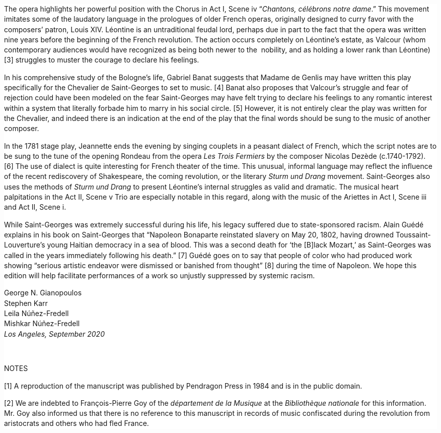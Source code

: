 The opera highlights her powerful position with the Chorus in Act I, Scene iv “_Chantons, célébrons notre dame_.” This movement imitates some of the laudatory language in the prologues of older French operas, originally designed to curry favor with the composers’ patron, Louis XIV. Léontine is an untraditional feudal lord, perhaps due in part to the fact that the opera was written nine years before the beginning of the French revolution. The action occurs completely on Léontine’s estate, as Valcour (whom contemporary audiences would have recognized as being both newer to the&nbsp; nobility, and as holding a lower rank than Léontine) [3] struggles to muster the courage to declare his feelings.   
  
In his comprehensive study of the Bologne’s life, Gabriel Banat suggests that Madame de Genlis may have written this play specifically for the Chevalier de Saint-Georges to set to music. [4] Banat also proposes that Valcour’s struggle and fear of rejection could have been modeled on the fear Saint-Georges may have felt trying to declare his feelings to any romantic interest within a system that literally forbade him to marry in his social circle. [5] However, it is not entirely clear the play was written for the Chevalier, and indeed there is an indication at the end of the play that the final words should be sung to the music of another composer.   
  
In the 1781 stage play, Jeannette ends the evening by singing couplets in a peasant dialect of French, which the script notes are to be sung to the tune of the opening Rondeau from the opera _Les Trois Fermiers_ by the composer Nicolas Dezède (c.1740-1792). [6] The use of dialect is quite interesting for French theater of the time. This unusual, informal language may reflect the influence of the recent rediscovery of Shakespeare, the coming revolution, or the literary _Sturm und Drang_ movement. Saint-Georges also uses the methods of _Sturm und Drang_ to present Léontine’s internal struggles as valid and dramatic. The musical heart palpitations in the Act II, Scene v Trio are especially notable in this regard, along with the music of the Ariettes in Act I, Scene iii and Act II, Scene i.   
  
While Saint-Georges was extremely successful during his life, his legacy suffered due to state-sponsored racism. Alain Guédé explains in his book on Saint-Georges that “Napoleon Bonaparte reinstated slavery on May 20, 1802, having drowned Toussaint-Louverture’s young Haitian democracy in a sea of blood. This was a second death for ‘the [B]lack Mozart,’ as Saint-Georges was called in the years immediately following his death.” [7] Guédé goes on to say that people of color who had produced work showing “serious artistic endeavor were dismissed or banished from thought” [8] during the time of Napoleon. We hope this edition will help facilitate performances of a work so unjustly suppressed by systemic racism.   
  
George N. Gianopoulos  
Stephen Karr  
Leila Núñez-Fredell  
Mishkar Núñez-Fredell  
_Los Angeles, September 2020_

<iframe width="560" height="315" src="https://www.youtube.com/embed/dFTaBGF99GU" frameborder="0" allow="accelerometer; autoplay; clipboard-write; encrypted-media; gyroscope; picture-in-picture" allowfullscreen></iframe>

&nbsp;

NOTES

[1] A reproduction of the manuscript was published by Pendragon Press in 1984 and is in the public domain.&nbsp;

[2] We are indebted to François-Pierre Goy of the _département de la Musique_ at the _Bibliothèque nationale_ for this information. Mr. Goy also informed us that there is no reference to this manuscript in records of music confiscated during the revolution from aristocrats and others who had fled France.
